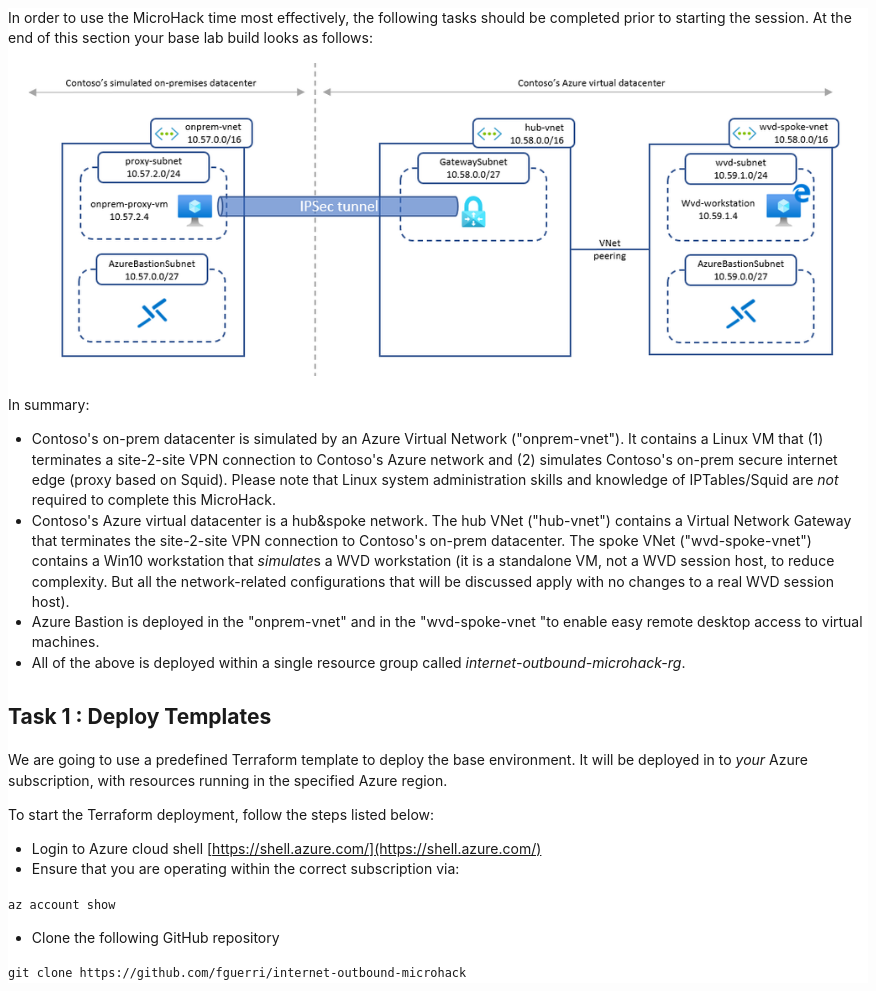 In order to use the MicroHack time most effectively, the following tasks should be completed prior to starting the session.
At the end of this section your base lab build looks as follows:

![image](images/initial-setup.png)

In summary:

- Contoso's on-prem datacenter is  simulated by an Azure Virtual Network ("onprem-vnet"). It contains a Linux VM that (1) terminates a site-2-site VPN connection to Contoso's Azure network and (2) simulates Contoso's on-prem secure internet edge (proxy based on Squid). Please note that  Linux system administration skills and knowledge of IPTables/Squid are *not* required to complete this MicroHack. 
- Contoso's Azure virtual datacenter is a hub&spoke network. The hub VNet ("hub-vnet") contains a Virtual Network Gateway that terminates the site-2-site VPN connection to Contoso's on-prem datacenter. The spoke VNet ("wvd-spoke-vnet") contains a Win10 workstation that  *simulate*s a WVD workstation (it is a standalone VM, not a WVD session host, to reduce complexity. But all the network-related configurations that will be discussed apply with no changes to a real WVD session host).
- Azure Bastion is deployed in the "onprem-vnet"  and in the "wvd-spoke-vnet "to enable easy remote desktop access to virtual machines.
- All of the above is deployed within a single resource group called *internet-outbound-microhack-rg*.


## Task 1 : Deploy Templates

We are going to use a predefined Terraform template to deploy the base environment. It will be deployed in to *your* Azure subscription, with resources running in the specified Azure region.

To start the Terraform deployment, follow the steps listed below:

- Login to Azure cloud shell [https://shell.azure.com/](https://shell.azure.com/)
- Ensure that you are operating within the correct subscription via:

`az account show`

- Clone the following GitHub repository 

`git clone https://github.com/fguerri/internet-outbound-microhack`
